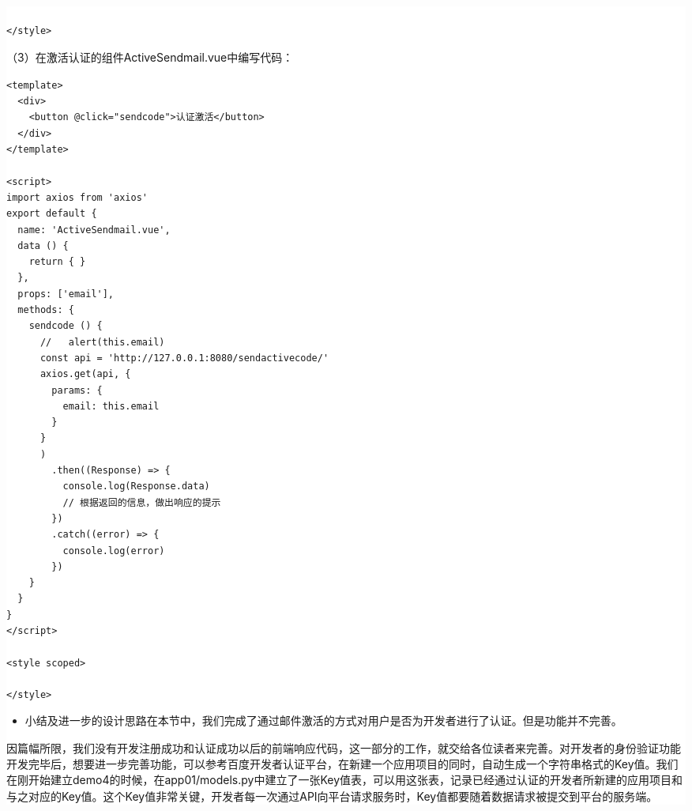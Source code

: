 ```

</style>

```

（3）在激活认证的组件ActiveSendmail.vue中编写代码：

```
<template>
  <div>
    <button @click="sendcode">认证激活</button>
  </div>
</template>

<script>
import axios from 'axios'
export default {
  name: 'ActiveSendmail.vue',
  data () {
    return { }
  },
  props: ['email'],
  methods: {
    sendcode () {
      //   alert(this.email)
      const api = 'http://127.0.0.1:8080/sendactivecode/'
      axios.get(api, {
        params: {
          email: this.email
        }
      }
      )
        .then((Response) => {
          console.log(Response.data)
          // 根据返回的信息，做出响应的提示
        })
        .catch((error) => {
          console.log(error)
        })
    }
  }
}
</script>

<style scoped>

</style>
```

- 小结及进一步的设计思路在本节中，我们完成了通过邮件激活的方式对用户是否为开发者进行了认证。但是功能并不完善。

因篇幅所限，我们没有开发注册成功和认证成功以后的前端响应代码，这一部分的工作，就交给各位读者来完善。对开发者的身份验证功能开发完毕后，想要进一步完善功能，可以参考百度开发者认证平台，在新建一个应用项目的同时，自动生成一个字符串格式的Key值。我们在刚开始建立demo4的时候，在app01/models.py中建立了一张Key值表，可以用这张表，记录已经通过认证的开发者所新建的应用项目和与之对应的Key值。这个Key值非常关键，开发者每一次通过API向平台请求服务时，Key值都要随着数据请求被提交到平台的服务端。




